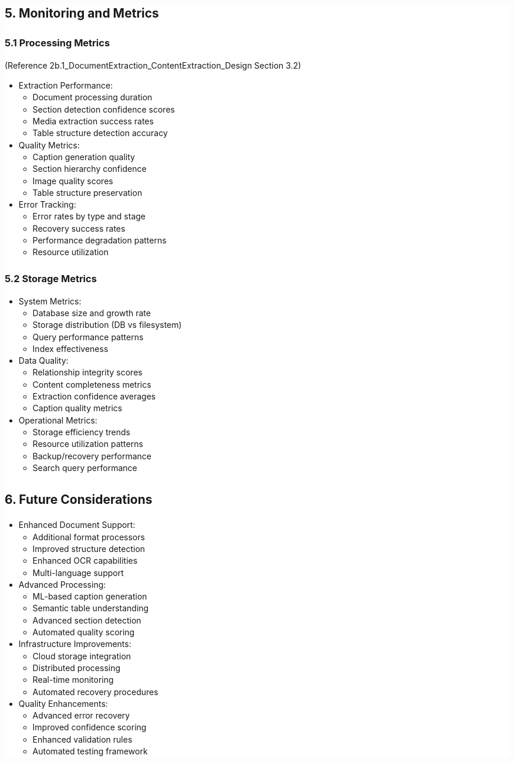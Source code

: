 ## 5. Monitoring and Metrics
### 5.1 Processing Metrics
(Reference 2b.1_DocumentExtraction_ContentExtraction_Design Section 3.2)
- Extraction Performance:
  * Document processing duration
  * Section detection confidence scores
  * Media extraction success rates
  * Table structure detection accuracy
- Quality Metrics:
  * Caption generation quality
  * Section hierarchy confidence
  * Image quality scores
  * Table structure preservation
- Error Tracking:
  * Error rates by type and stage
  * Recovery success rates
  * Performance degradation patterns
  * Resource utilization

### 5.2 Storage Metrics
- System Metrics:
  * Database size and growth rate
  * Storage distribution (DB vs filesystem)
  * Query performance patterns
  * Index effectiveness
- Data Quality:
  * Relationship integrity scores
  * Content completeness metrics
  * Extraction confidence averages
  * Caption quality metrics
- Operational Metrics:
  * Storage efficiency trends
  * Resource utilization patterns
  * Backup/recovery performance
  * Search query performance

## 6. Future Considerations
- Enhanced Document Support:
  * Additional format processors
  * Improved structure detection
  * Enhanced OCR capabilities
  * Multi-language support
- Advanced Processing:
  * ML-based caption generation
  * Semantic table understanding
  * Advanced section detection
  * Automated quality scoring
- Infrastructure Improvements:
  * Cloud storage integration
  * Distributed processing
  * Real-time monitoring
  * Automated recovery procedures
- Quality Enhancements:
  * Advanced error recovery
  * Improved confidence scoring
  * Enhanced validation rules
  * Automated testing framework

